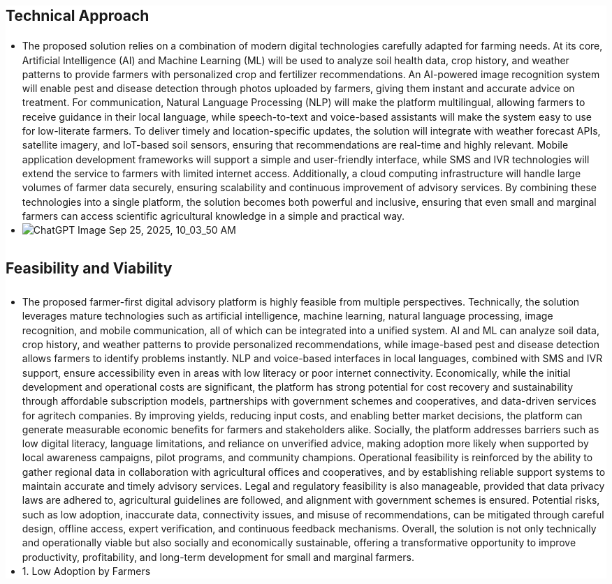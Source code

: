 ## Technical Approach
<ul><li>The proposed solution relies on a combination of modern digital technologies carefully adapted for farming needs. At its core, Artificial Intelligence (AI) and Machine Learning (ML) will be used to analyze soil health data, crop history, and weather patterns to provide farmers with personalized crop and fertilizer recommendations. An AI-powered image recognition system will enable pest and disease detection through photos uploaded by farmers, giving them instant and accurate advice on treatment. For communication, Natural Language Processing (NLP) will make the platform multilingual, allowing farmers to receive guidance in their local language, while speech-to-text and voice-based assistants will make the system easy to use for low-literate farmers. To deliver timely and location-specific updates, the solution will integrate with weather forecast APIs, satellite imagery, and IoT-based soil sensors, ensuring that recommendations are real-time and highly relevant. Mobile application development frameworks will support a simple and user-friendly interface, while SMS and IVR technologies will extend the service to farmers with limited internet access. Additionally, a cloud computing infrastructure will handle large volumes of farmer data securely, ensuring scalability and continuous improvement of advisory services. By combining these technologies into a single platform, the solution becomes both powerful and inclusive, ensuring that even small and marginal farmers can access scientific agricultural knowledge in a simple and practical way.
</li>
<li><img width="1024" height="1536" alt="ChatGPT Image Sep 25, 2025, 10_03_50 AM" src="https://github.com/user-attachments/assets/6f49e87e-da8e-47ae-821e-a38fa4a6a11f" />
</b></li></ul>

## Feasibility and Viability
<h3></h3>
<ul><li>The proposed farmer-first digital advisory platform is highly feasible from multiple perspectives. Technically, the solution leverages mature technologies such as artificial intelligence, machine learning, natural language processing, image recognition, and mobile communication, all of which can be integrated into a unified system. AI and ML can analyze soil data, crop history, and weather patterns to provide personalized recommendations, while image-based pest and disease detection allows farmers to identify problems instantly. NLP and voice-based interfaces in local languages, combined with SMS and IVR support, ensure accessibility even in areas with low literacy or poor internet connectivity. Economically, while the initial development and operational costs are significant, the platform has strong potential for cost recovery and sustainability through affordable subscription models, partnerships with government schemes and cooperatives, and data-driven services for agritech companies. By improving yields, reducing input costs, and enabling better market decisions, the platform can generate measurable economic benefits for farmers and stakeholders alike. Socially, the platform addresses barriers such as low digital literacy, language limitations, and reliance on unverified advice, making adoption more likely when supported by local awareness campaigns, pilot programs, and community champions. Operational feasibility is reinforced by the ability to gather regional data in collaboration with agricultural offices and cooperatives, and by establishing reliable support systems to maintain accurate and timely advisory services. Legal and regulatory feasibility is also manageable, provided that data privacy laws are adhered to, agricultural guidelines are followed, and alignment with government schemes is ensured. Potential risks, such as low adoption, inaccurate data, connectivity issues, and misuse of recommendations, can be mitigated through careful design, offline access, expert verification, and continuous feedback mechanisms. Overall, the solution is not only technically and operationally viable but also socially and economically sustainable, offering a transformative opportunity to improve productivity, profitability, and long-term development for small and marginal farmers.
</li>
<li>1. Low Adoption by Farmers
